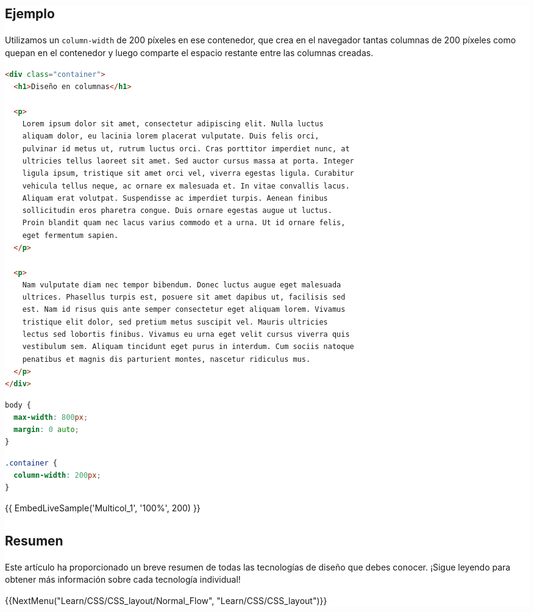 ## Ejemplo

Utilizamos un `column-width` de 200 píxeles en ese contenedor, que crea en el navegador tantas columnas de 200 píxeles como quepan en el contenedor y luego comparte el espacio restante entre las columnas creadas.

```html hidden
<div class="container">
  <h1>Diseño en columnas</h1>

  <p>
    Lorem ipsum dolor sit amet, consectetur adipiscing elit. Nulla luctus
    aliquam dolor, eu lacinia lorem placerat vulputate. Duis felis orci,
    pulvinar id metus ut, rutrum luctus orci. Cras porttitor imperdiet nunc, at
    ultricies tellus laoreet sit amet. Sed auctor cursus massa at porta. Integer
    ligula ipsum, tristique sit amet orci vel, viverra egestas ligula. Curabitur
    vehicula tellus neque, ac ornare ex malesuada et. In vitae convallis lacus.
    Aliquam erat volutpat. Suspendisse ac imperdiet turpis. Aenean finibus
    sollicitudin eros pharetra congue. Duis ornare egestas augue ut luctus.
    Proin blandit quam nec lacus varius commodo et a urna. Ut id ornare felis,
    eget fermentum sapien.
  </p>

  <p>
    Nam vulputate diam nec tempor bibendum. Donec luctus augue eget malesuada
    ultrices. Phasellus turpis est, posuere sit amet dapibus ut, facilisis sed
    est. Nam id risus quis ante semper consectetur eget aliquam lorem. Vivamus
    tristique elit dolor, sed pretium metus suscipit vel. Mauris ultricies
    lectus sed lobortis finibus. Vivamus eu urna eget velit cursus viverra quis
    vestibulum sem. Aliquam tincidunt eget purus in interdum. Cum sociis natoque
    penatibus et magnis dis parturient montes, nascetur ridiculus mus.
  </p>
</div>
```

```css hidden
body {
  max-width: 800px;
  margin: 0 auto;
}
```

```css
.container {
  column-width: 200px;
}
```

{{ EmbedLiveSample('Multicol_1', '100%', 200) }}

## Resumen

Este artículo ha proporcionado un breve resumen de todas las tecnologías de diseño que debes conocer. ¡Sigue leyendo para obtener más información sobre cada tecnología individual!

{{NextMenu("Learn/CSS/CSS_layout/Normal_Flow", "Learn/CSS/CSS_layout")}}
